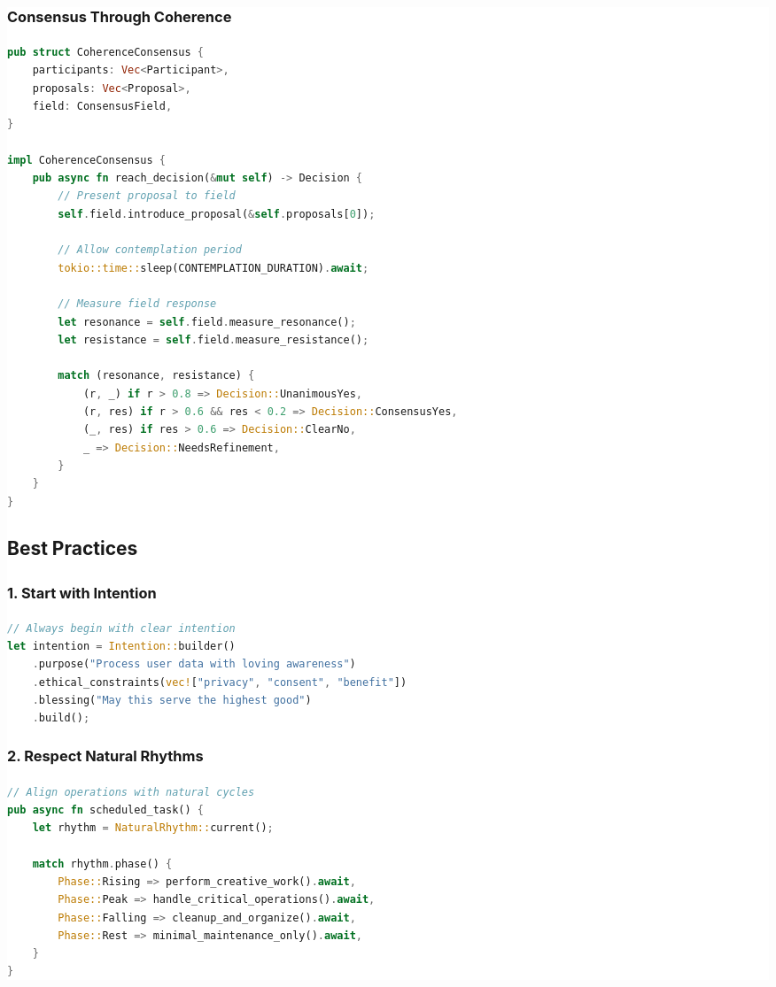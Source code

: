 ### Consensus Through Coherence

```rust
pub struct CoherenceConsensus {
    participants: Vec<Participant>,
    proposals: Vec<Proposal>,
    field: ConsensusField,
}

impl CoherenceConsensus {
    pub async fn reach_decision(&mut self) -> Decision {
        // Present proposal to field
        self.field.introduce_proposal(&self.proposals[0]);
        
        // Allow contemplation period
        tokio::time::sleep(CONTEMPLATION_DURATION).await;
        
        // Measure field response
        let resonance = self.field.measure_resonance();
        let resistance = self.field.measure_resistance();
        
        match (resonance, resistance) {
            (r, _) if r > 0.8 => Decision::UnanimousYes,
            (r, res) if r > 0.6 && res < 0.2 => Decision::ConsensusYes,
            (_, res) if res > 0.6 => Decision::ClearNo,
            _ => Decision::NeedsRefinement,
        }
    }
}
```

## Best Practices

### 1. Start with Intention

```rust
// Always begin with clear intention
let intention = Intention::builder()
    .purpose("Process user data with loving awareness")
    .ethical_constraints(vec!["privacy", "consent", "benefit"])
    .blessing("May this serve the highest good")
    .build();
```

### 2. Respect Natural Rhythms

```rust
// Align operations with natural cycles
pub async fn scheduled_task() {
    let rhythm = NaturalRhythm::current();
    
    match rhythm.phase() {
        Phase::Rising => perform_creative_work().await,
        Phase::Peak => handle_critical_operations().await,
        Phase::Falling => cleanup_and_organize().await,
        Phase::Rest => minimal_maintenance_only().await,
    }
}
```
